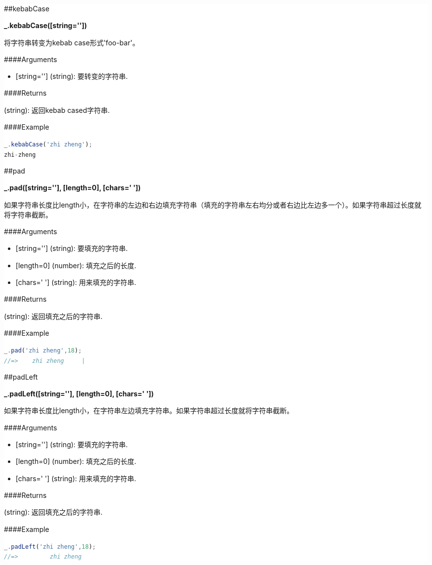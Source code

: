 ##kebabCase

**_.kebabCase([string=''])**

将字符串转变为kebab case形式'foo-bar'。

####Arguments

* [string=''] (string): 要转变的字符串.

####Returns

(string): 返回kebab cased字符串.

####Example
```js
_.kebabCase('zhi zheng');
zhi-zheng
```


##pad

**_.pad([string=''], [length=0], [chars=' '])**

如果字符串长度比length小，在字符串的左边和右边填充字符串（填充的字符串左右均分或者右边比左边多一个）。如果字符串超过长度就将字符串截断。

####Arguments

* [string=''] (string): 要填充的字符串.

* [length=0] (number): 填充之后的长度.

* [chars=' '] (string): 用来填充的字符串.

####Returns

(string): 返回填充之后的字符串.

####Example
```js
_.pad('zhi zheng',18);
//=>    zhi zheng     |
```

##padLeft

**_.padLeft([string=''], [length=0], [chars=' '])**

如果字符串长度比length小，在字符串左边填充字符串。如果字符串超过长度就将字符串截断。

####Arguments

* [string=''] (string): 要填充的字符串.

* [length=0] (number): 填充之后的长度.

* [chars=' '] (string): 用来填充的字符串.

####Returns

(string): 返回填充之后的字符串.

####Example
```js
_.padLeft('zhi zheng',18);
//=>         zhi zheng
```
